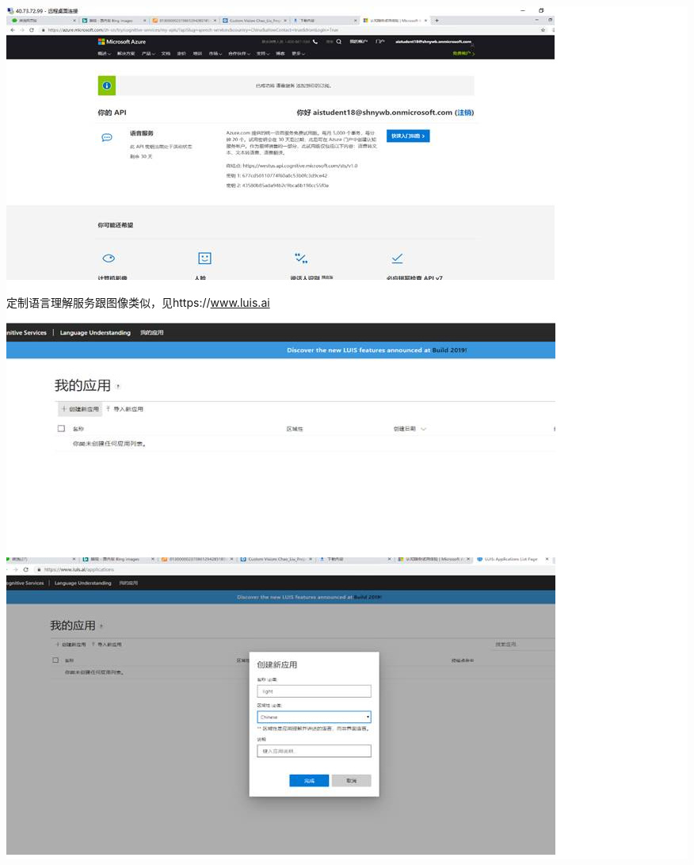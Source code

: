 ![img](image\clip_image062.jpg)

定制语言理解服务跟图像类似，见https://www.luis.ai

![img](image\clip_image064.jpg)

![img](image\clip_image066.jpg)
